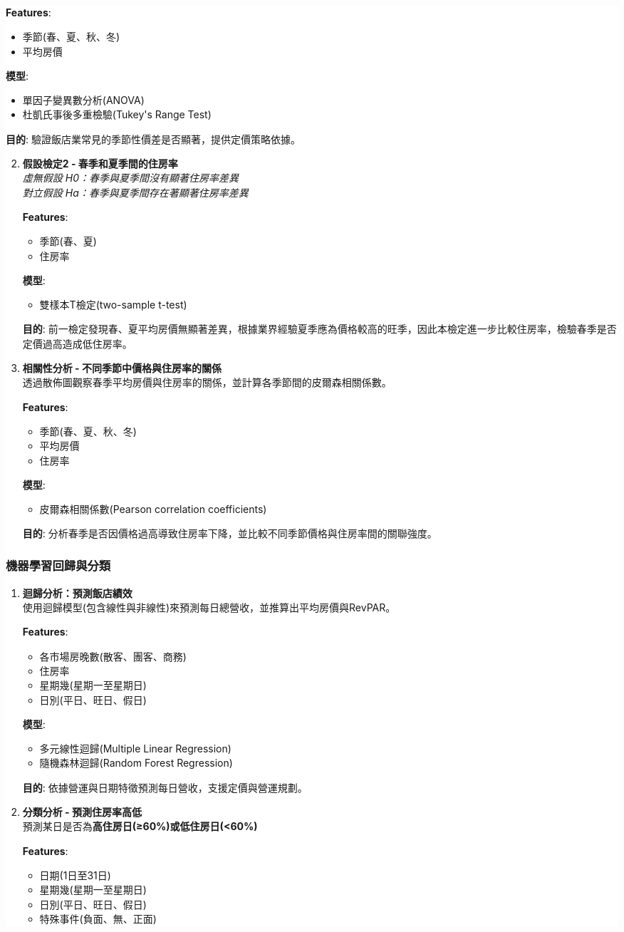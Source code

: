    **Features**:  
   - 季節(春、夏、秋、冬)  
   - 平均房價  
  
   **模型**:  
   - 單因子變異數分析(ANOVA)  
   - 杜凱氏事後多重檢驗(Tukey's Range Test)
  
   **目的**: 驗證飯店業常見的季節性價差是否顯著，提供定價策略依據。       
  
2. **假設檢定2 - 春季和夏季間的住房率**  
   *虛無假設 H0：春季與夏季間沒有顯著住房率差異  
   對立假設 Ha：春季與夏季間存在著顯著住房率差異*  
  
   **Features**:  
   - 季節(春、夏)
   - 住房率  
  
   **模型**:  
   - 雙樣本T檢定(two-sample t-test)  
  
   **目的**: 前一檢定發現春、夏平均房價無顯著差異，根據業界經驗夏季應為價格較高的旺季，因此本檢定進一步比較住房率，檢驗春季是否定價過高造成低住房率。  
  
3. **相關性分析 - 不同季節中價格與住房率的關係**  
   透過散佈圖觀察春季平均房價與住房率的關係，並計算各季節間的皮爾森相關係數。  
  
   **Features**:  
   - 季節(春、夏、秋、冬)
   - 平均房價  
   - 住房率  
  
   **模型**:  
   - 皮爾森相關係數(Pearson correlation coefficients)  
  
   **目的**: 分析春季是否因價格過高導致住房率下降，並比較不同季節價格與住房率間的關聯強度。  

### 機器學習回歸與分類  
1. **迴歸分析：預測飯店績效**  
   使用迴歸模型(包含線性與非線性)來預測每日總營收，並推算出平均房價與RevPAR。  
  
   **Features**:  
   - 各市場房晚數(散客、團客、商務)  
   - 住房率  
   - 星期幾(星期一至星期日)  
   - 日別(平日、旺日、假日)  
  
   **模型**:  
   - 多元線性迴歸(Multiple Linear Regression)  
   - 隨機森林迴歸(Random Forest Regression)
  
   **目的**: 依據營運與日期特徵預測每日營收，支援定價與營運規劃。  
   
2. **分類分析 - 預測住房率高低**  
   預測某日是否為**高住房日(≥60%)**或**低住房日(<60%)**  
  
   **Features**:  
   - 日期(1日至31日)  
   - 星期幾(星期一至星期日)  
   - 日別(平日、旺日、假日)  
   - 特殊事件(負面、無、正面)  
  